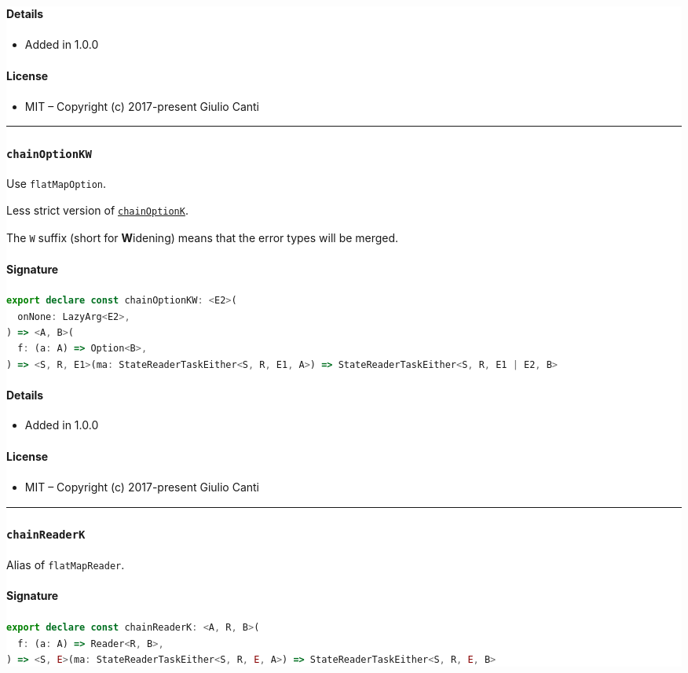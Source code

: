 #### Details

* Added in 1.0.0


#### License

* MIT – Copyright (c) 2017-present Giulio Canti

---


### `chainOptionKW`

Use `flatMapOption`.


Less strict version of [`chainOptionK`](#chainoptionk).


The `W` suffix (short for **W**idening) means that the error types will be merged.




#### Signature

```typescript
export declare const chainOptionKW: <E2>(
  onNone: LazyArg<E2>,
) => <A, B>(
  f: (a: A) => Option<B>,
) => <S, R, E1>(ma: StateReaderTaskEither<S, R, E1, A>) => StateReaderTaskEither<S, R, E1 | E2, B>
```

#### Details

* Added in 1.0.0


#### License

* MIT – Copyright (c) 2017-present Giulio Canti

---


### `chainReaderK`

Alias of `flatMapReader`.




#### Signature

```typescript
export declare const chainReaderK: <A, R, B>(
  f: (a: A) => Reader<R, B>,
) => <S, E>(ma: StateReaderTaskEither<S, R, E, A>) => StateReaderTaskEither<S, R, E, B>
```
